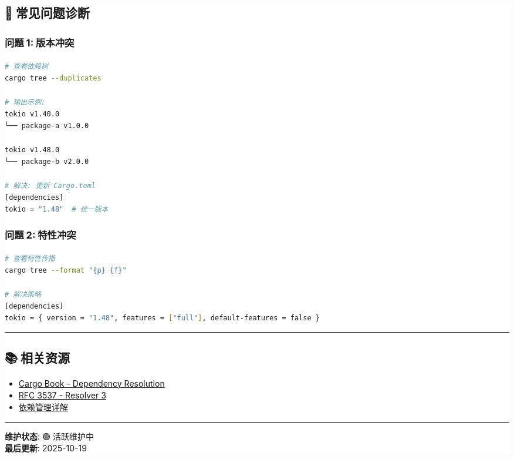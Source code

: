 
## 🐛 常见问题诊断

### 问题 1: 版本冲突

```bash
# 查看依赖树
cargo tree --duplicates

# 输出示例:
tokio v1.40.0
└── package-a v1.0.0

tokio v1.48.0
└── package-b v2.0.0

# 解决: 更新 Cargo.toml
[dependencies]
tokio = "1.48"  # 统一版本
```

### 问题 2: 特性冲突

```bash
# 查看特性传播
cargo tree --format "{p} {f}"

# 解决策略
[dependencies]
tokio = { version = "1.48", features = ["full"], default-features = false }
```

---

## 📚 相关资源

- [Cargo Book - Dependency Resolution](https://doc.rust-lang.org/cargo/reference/resolver.html)
- [RFC 3537 - Resolver 3](https://github.com/rust-lang/rfcs/pull/3537)
- [依赖管理详解](../03_依赖管理详解.md)

---

**维护状态**: 🟢 活跃维护中  
**最后更新**: 2025-10-19
